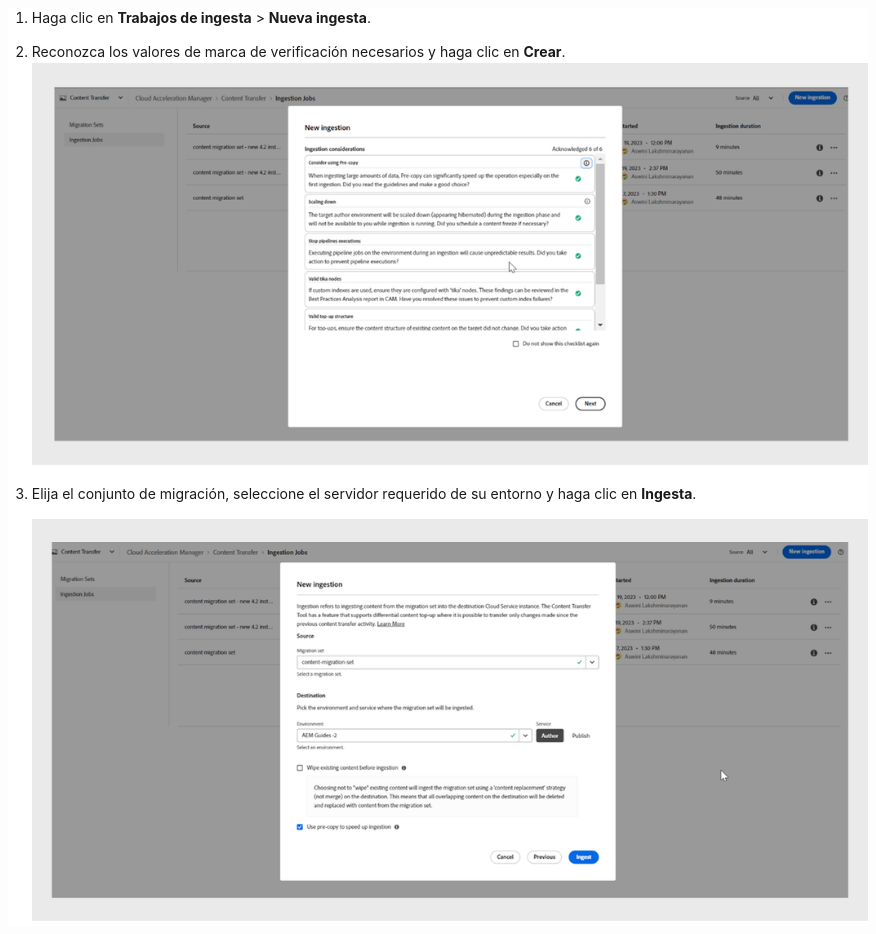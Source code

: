 
1. Haga clic en **Trabajos de ingesta** > **Nueva ingesta**.
1. Reconozca los valores de marca de verificación necesarios y haga clic en **Crear**.
   ![confirmar comprobaciones de migración](./assets/migration-new-ingestion-acknowledge.png)

1. Elija el conjunto de migración, seleccione el servidor requerido de su entorno y haga clic en **Ingesta**.

   ![nueva ingesta](./assets/migration-new-ingestion.png)
